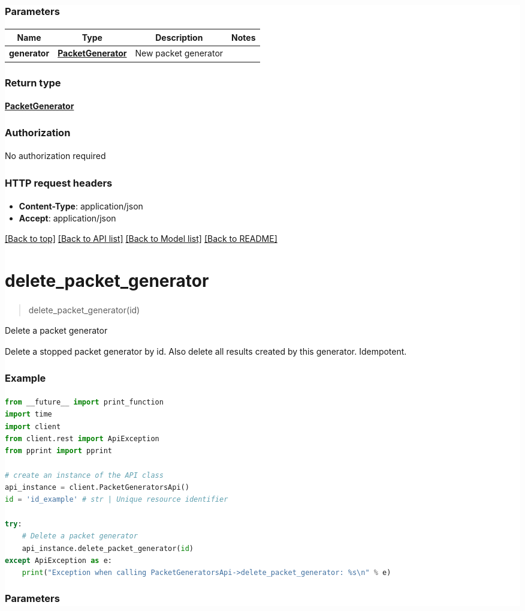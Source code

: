```python
```

### Parameters

Name | Type | Description  | Notes
------------- | ------------- | ------------- | -------------
 **generator** | [**PacketGenerator**](PacketGenerator.md)| New packet generator | 

### Return type

[**PacketGenerator**](PacketGenerator.md)

### Authorization

No authorization required

### HTTP request headers

 - **Content-Type**: application/json
 - **Accept**: application/json

[[Back to top]](#) [[Back to API list]](../README.md#documentation-for-api-endpoints) [[Back to Model list]](../README.md#documentation-for-models) [[Back to README]](../README.md)

# **delete_packet_generator**
> delete_packet_generator(id)

Delete a packet generator

Delete a stopped packet generator by id. Also delete all results created by this generator. Idempotent. 

### Example
```python
from __future__ import print_function
import time
import client
from client.rest import ApiException
from pprint import pprint

# create an instance of the API class
api_instance = client.PacketGeneratorsApi()
id = 'id_example' # str | Unique resource identifier

try:
    # Delete a packet generator
    api_instance.delete_packet_generator(id)
except ApiException as e:
    print("Exception when calling PacketGeneratorsApi->delete_packet_generator: %s\n" % e)
```

### Parameters
